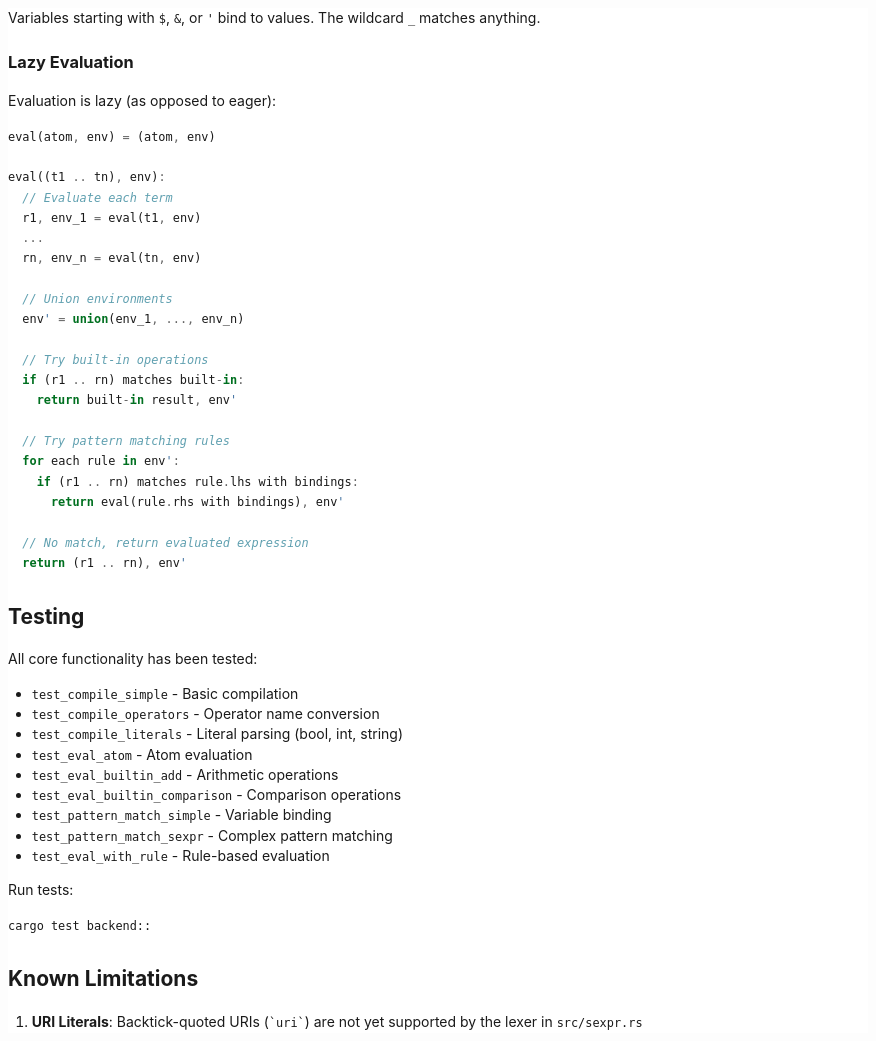 Variables starting with `$`, `&`, or `'` bind to values. The wildcard `_` matches anything.

### Lazy Evaluation

Evaluation is lazy (as opposed to eager):

```rust
eval(atom, env) = (atom, env)

eval((t1 .. tn), env):
  // Evaluate each term
  r1, env_1 = eval(t1, env)
  ...
  rn, env_n = eval(tn, env)

  // Union environments
  env' = union(env_1, ..., env_n)

  // Try built-in operations
  if (r1 .. rn) matches built-in:
    return built-in result, env'

  // Try pattern matching rules
  for each rule in env':
    if (r1 .. rn) matches rule.lhs with bindings:
      return eval(rule.rhs with bindings), env'

  // No match, return evaluated expression
  return (r1 .. rn), env'
```

## Testing

All core functionality has been tested:

- `test_compile_simple` - Basic compilation
- `test_compile_operators` - Operator name conversion
- `test_compile_literals` - Literal parsing (bool, int, string)
- `test_eval_atom` - Atom evaluation
- `test_eval_builtin_add` - Arithmetic operations
- `test_eval_builtin_comparison` - Comparison operations
- `test_pattern_match_simple` - Variable binding
- `test_pattern_match_sexpr` - Complex pattern matching
- `test_eval_with_rule` - Rule-based evaluation

Run tests:
```bash
cargo test backend::
```

## Known Limitations

1. **URI Literals**: Backtick-quoted URIs (`` `uri` ``) are not yet supported by the lexer in `src/sexpr.rs`

